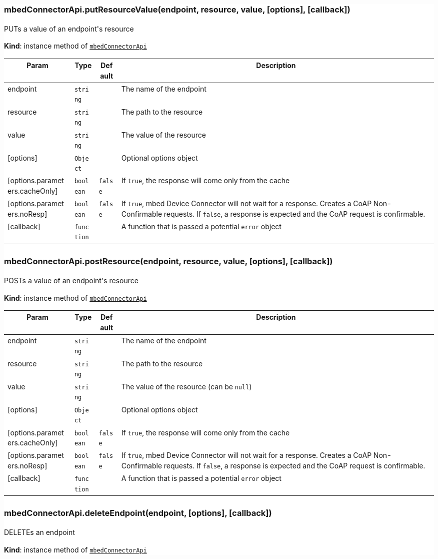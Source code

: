 <a name="mbedConnectorApi+putResourceValue"></a>

### mbedConnectorApi.putResourceValue(endpoint, resource, value, [options], [callback])
PUTs a value of an endpoint's resource

**Kind**: instance method of <code>[mbedConnectorApi](#mbedConnectorApi)</code>  

| Param | Type | Default | Description |
| --- | --- | --- | --- |
| endpoint | <code>string</code> |  | The name of the endpoint |
| resource | <code>string</code> |  | The path to the resource |
| value | <code>string</code> |  | The value of the resource |
| [options] | <code>Object</code> |  | Optional options object |
| [options.parameters.cacheOnly] | <code>boolean</code> | <code>false</code> | If `true`, the response will come only from the cache |
| [options.parameters.noResp] | <code>boolean</code> | <code>false</code> | If `true`, mbed Device Connector will not wait for a response. Creates a CoAP Non-Confirmable requests. If `false`, a response is expected and the CoAP request is confirmable. |
| [callback] | <code>function</code> |  | A function that is passed a potential `error` object |

<a name="mbedConnectorApi+postResource"></a>

### mbedConnectorApi.postResource(endpoint, resource, value, [options], [callback])
POSTs a value of an endpoint's resource

**Kind**: instance method of <code>[mbedConnectorApi](#mbedConnectorApi)</code>  

| Param | Type | Default | Description |
| --- | --- | --- | --- |
| endpoint | <code>string</code> |  | The name of the endpoint |
| resource | <code>string</code> |  | The path to the resource |
| value | <code>string</code> |  | The value of the resource (can be `null`) |
| [options] | <code>Object</code> |  | Optional options object |
| [options.parameters.cacheOnly] | <code>boolean</code> | <code>false</code> | If `true`, the response will come only from the cache |
| [options.parameters.noResp] | <code>boolean</code> | <code>false</code> | If `true`, mbed Device Connector will not wait for a response. Creates a CoAP Non-Confirmable requests. If `false`, a response is expected and the CoAP request is confirmable. |
| [callback] | <code>function</code> |  | A function that is passed a potential `error` object |

<a name="mbedConnectorApi+deleteEndpoint"></a>

### mbedConnectorApi.deleteEndpoint(endpoint, [options], [callback])
DELETEs an endpoint

**Kind**: instance method of <code>[mbedConnectorApi](#mbedConnectorApi)</code>  

